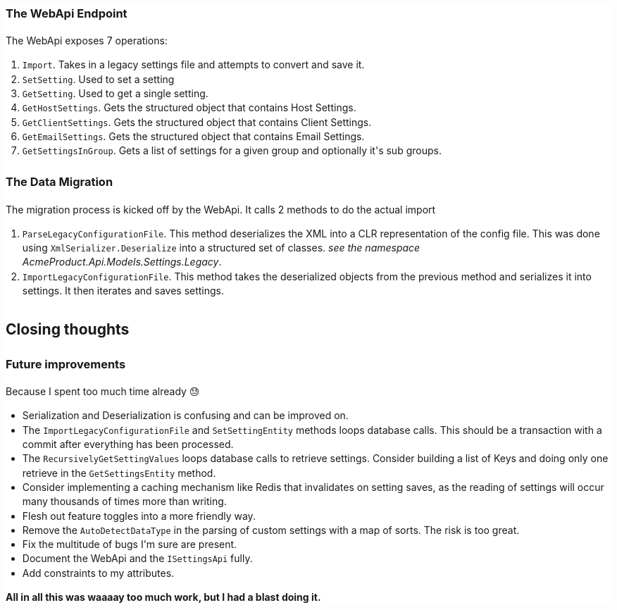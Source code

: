 ### The WebApi Endpoint
The WebApi exposes 7 operations:
1. `Import`. Takes in a legacy settings file and attempts to convert and save it.
2. `SetSetting`. Used to set a setting
3. `GetSetting`. Used to get a single setting.
4. `GetHostSettings`. Gets the structured object that contains Host Settings.
5. `GetClientSettings`. Gets the structured object that contains Client Settings.
6. `GetEmailSettings`. Gets the structured object that contains Email Settings.
7. `GetSettingsInGroup`. Gets a list of settings for a given group and optionally it's sub groups.

### The Data Migration
The migration process is kicked off by the WebApi. It calls 2 methods to do the actual import
1. `ParseLegacyConfigurationFile`. This method deserializes the XML into a CLR representation of the config file. This was done using `XmlSerializer.Deserialize` into a structured set of classes. _see the namespace AcmeProduct.Api.Models.Settings.Legacy_.
2. `ImportLegacyConfigurationFile`. This method takes the deserialized objects from the previous method and serializes it into settings. It then iterates and saves settings.

## Closing thoughts
### Future improvements
Because I spent too much time already 😓

- Serialization and Deserialization is confusing and can be improved on.
- The `ImportLegacyConfigurationFile` and `SetSettingEntity` methods loops database calls. This should be a transaction with a commit after everything has been processed.
- The `RecursivelyGetSettingValues` loops database calls to retrieve settings. Consider building a list of Keys and doing only one retrieve in the `GetSettingsEntity` method.
- Consider implementing a caching mechanism like Redis that invalidates on setting saves, as the reading of settings will occur many thousands of times more than writing.
- Flesh out feature toggles into a more friendly way.
- Remove the `AutoDetectDataType` in the parsing of custom settings with a map of sorts. The risk is too great.
- Fix the multitude of bugs I'm sure are present.
- Document the WebApi and the `ISettingsApi` fully.
- Add constraints to my attributes.

**All in all this was waaaay too much work, but I had a blast doing it.**

